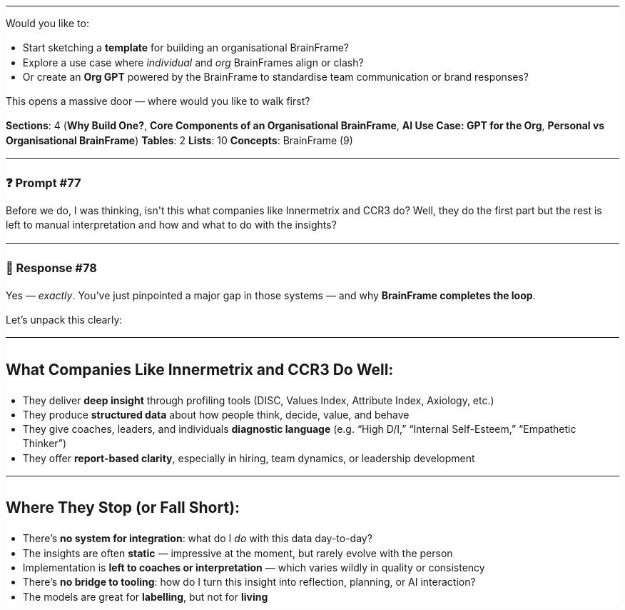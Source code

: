 * * *

Would you like to:

*   Start sketching a **template** for building an organisational BrainFrame?
*   Explore a use case where _individual_ and _org_ BrainFrames align or clash?
*   Or create an **Org GPT** powered by the BrainFrame to standardise team communication or brand responses?

This opens a massive door — where would you like to walk first?


**Sections**: 4 (**Why Build One?**, **Core Components of an Organisational BrainFrame**, **AI Use Case: GPT for the Org**, **Personal vs Organisational BrainFrame**)
**Tables**: 2
**Lists**: 10
**Concepts**: BrainFrame (9)

---

### ❓ Prompt #77

Before we do, I was thinking, isn't this what companies like Innermetrix and CCR3 do? Well, they do the first part but the rest is left to manual interpretation and how and what to do with the insights?



---

### 💬 Response #78

Yes — _exactly_. You’ve just pinpointed a major gap in those systems — and why **BrainFrame completes the loop**.

Let’s unpack this clearly:

* * *

**What Companies Like Innermetrix and CCR3 Do Well:**
-----------------------------------------------------

*   They deliver **deep insight** through profiling tools (DISC, Values Index, Attribute Index, Axiology, etc.)
*   They produce **structured data** about how people think, decide, value, and behave
*   They give coaches, leaders, and individuals **diagnostic language** (e.g. “High D/I,” “Internal Self-Esteem,” “Empathetic Thinker”)
*   They offer **report-based clarity**, especially in hiring, team dynamics, or leadership development

* * *

**Where They Stop (or Fall Short):**
------------------------------------

*   There’s **no system for integration**: what do I _do_ with this data day-to-day?
*   The insights are often **static** — impressive at the moment, but rarely evolve with the person
*   Implementation is **left to coaches or interpretation** — which varies wildly in quality or consistency
*   There’s **no bridge to tooling**: how do I turn this insight into reflection, planning, or AI interaction?
*   The models are great for **labelling**, but not for **living**
